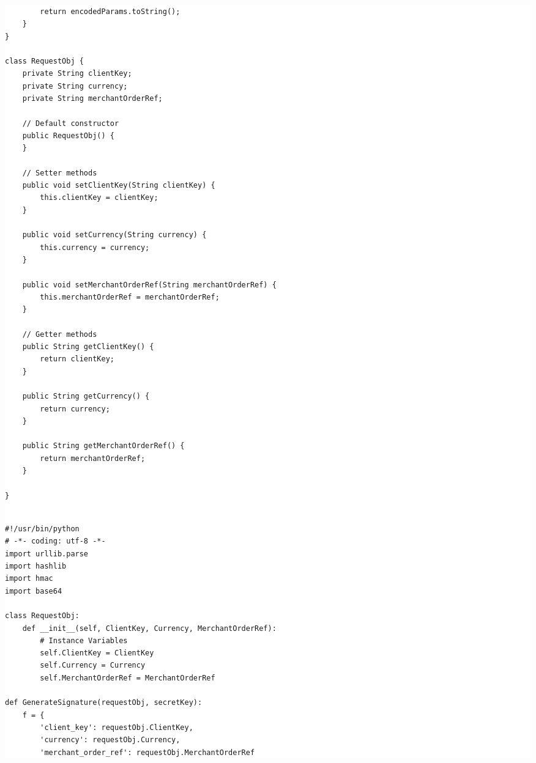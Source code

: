 ```rdmd-code lang-java theme-light
        return encodedParams.toString();
    }
}

class RequestObj {
    private String clientKey;
    private String currency;
    private String merchantOrderRef;

    // Default constructor
    public RequestObj() {
    }

    // Setter methods
    public void setClientKey(String clientKey) {
        this.clientKey = clientKey;
    }

    public void setCurrency(String currency) {
        this.currency = currency;
    }

    public void setMerchantOrderRef(String merchantOrderRef) {
        this.merchantOrderRef = merchantOrderRef;
    }

    // Getter methods
    public String getClientKey() {
        return clientKey;
    }

    public String getCurrency() {
        return currency;
    }

    public String getMerchantOrderRef() {
        return merchantOrderRef;
    }

}

```

```rdmd-code lang-python theme-light

#!/usr/bin/python
# -*- coding: utf-8 -*-
import urllib.parse
import hashlib
import hmac
import base64

class RequestObj:
    def __init__(self, ClientKey, Currency, MerchantOrderRef):
        # Instance Variables
        self.ClientKey = ClientKey
        self.Currency = Currency
        self.MerchantOrderRef = MerchantOrderRef

def GenerateSignature(requestObj, secretKey):
    f = {
        'client_key': requestObj.ClientKey,
        'currency': requestObj.Currency,
        'merchant_order_ref': requestObj.MerchantOrderRef
```